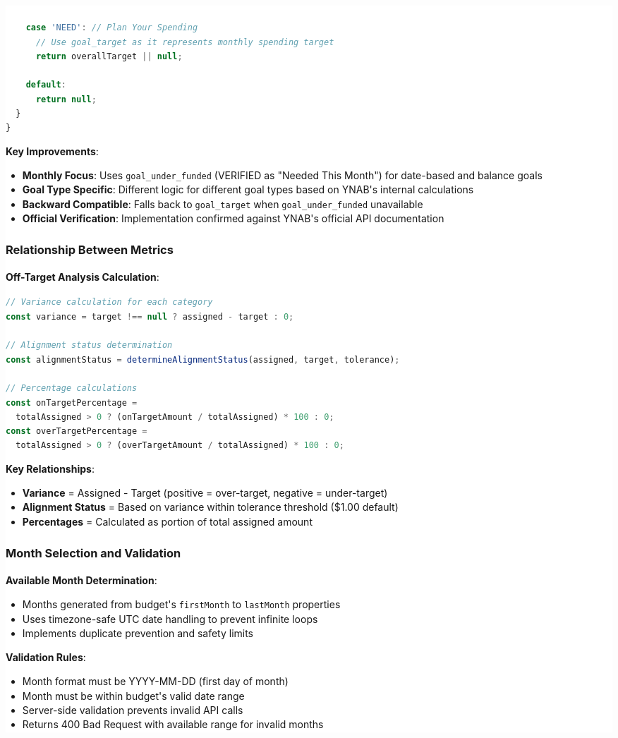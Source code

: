 ```typescript

    case 'NEED': // Plan Your Spending
      // Use goal_target as it represents monthly spending target
      return overallTarget || null;

    default:
      return null;
  }
}
```

**Key Improvements**:

- **Monthly Focus**: Uses `goal_under_funded` (VERIFIED as "Needed This Month") for date-based and balance goals
- **Goal Type Specific**: Different logic for different goal types based on YNAB's internal calculations
- **Backward Compatible**: Falls back to `goal_target` when `goal_under_funded` unavailable
- **Official Verification**: Implementation confirmed against YNAB's official API documentation

### Relationship Between Metrics

**Off-Target Analysis Calculation**:

```typescript
// Variance calculation for each category
const variance = target !== null ? assigned - target : 0;

// Alignment status determination
const alignmentStatus = determineAlignmentStatus(assigned, target, tolerance);

// Percentage calculations
const onTargetPercentage =
  totalAssigned > 0 ? (onTargetAmount / totalAssigned) * 100 : 0;
const overTargetPercentage =
  totalAssigned > 0 ? (overTargetAmount / totalAssigned) * 100 : 0;
```

**Key Relationships**:

- **Variance** = Assigned - Target (positive = over-target, negative = under-target)
- **Alignment Status** = Based on variance within tolerance threshold ($1.00 default)
- **Percentages** = Calculated as portion of total assigned amount

### Month Selection and Validation

**Available Month Determination**:

- Months generated from budget's `firstMonth` to `lastMonth` properties
- Uses timezone-safe UTC date handling to prevent infinite loops
- Implements duplicate prevention and safety limits

**Validation Rules**:

- Month format must be YYYY-MM-DD (first day of month)
- Month must be within budget's valid date range
- Server-side validation prevents invalid API calls
- Returns 400 Bad Request with available range for invalid months
